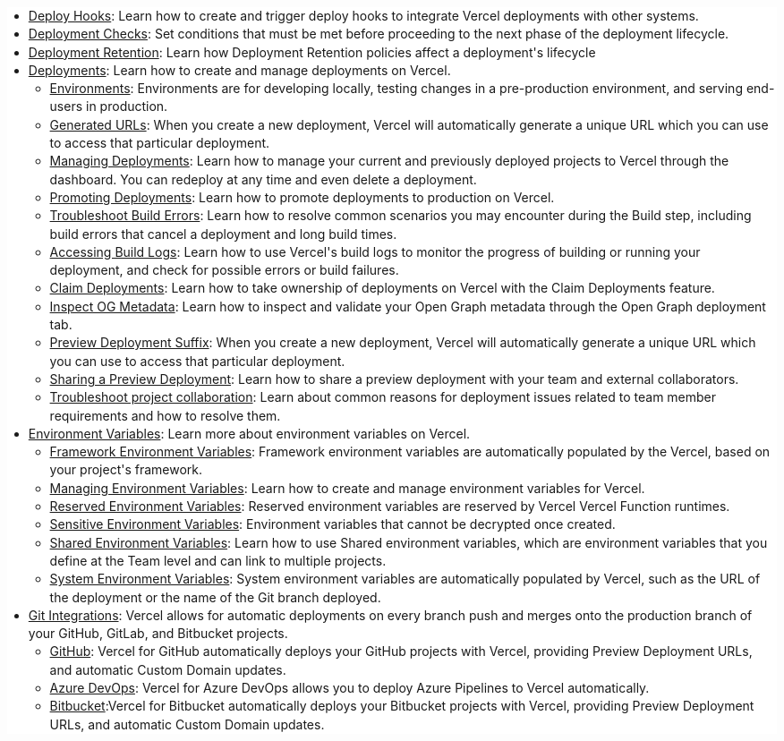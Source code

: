 - [Deploy Hooks](https://vercel.com/docs/deploy-hooks.md): Learn how to create and trigger deploy hooks to integrate Vercel deployments with other systems.
- [Deployment Checks](https://vercel.com/docs/deployment-checks.md): Set conditions that must be met before proceeding to the next phase of the deployment lifecycle.
- [Deployment Retention](https://vercel.com/docs/deployment-retention.md): Learn how Deployment Retention policies affect a deployment's lifecycle
- [Deployments](https://vercel.com/docs/deployments.md): Learn how to create and manage deployments on Vercel.
  - [Environments](https://vercel.com/docs/deployments/environments.md): Environments are for developing locally, testing changes in a pre-production environment, and serving end-users in production.
  - [Generated URLs](https://vercel.com/docs/deployments/generated-urls.md): When you create a new deployment, Vercel will automatically generate a unique URL which you can use to access that particular deployment.
  - [Managing Deployments](https://vercel.com/docs/deployments/managing-deployments.md): Learn how to manage your current and previously deployed projects to Vercel through the dashboard. You can redeploy at any time and even delete a deployment.
  - [Promoting Deployments](https://vercel.com/docs/deployments/promoting-a-deployment.md): Learn how to promote deployments to production on Vercel.
  - [Troubleshoot Build Errors](https://vercel.com/docs/deployments/troubleshoot-a-build.md): Learn how to resolve common scenarios you may encounter during the Build step, including build errors that cancel a deployment and long build times.
  - [Accessing Build Logs](https://vercel.com/docs/deployments/logs.md): Learn how to use Vercel's build logs to monitor the progress of building or running your deployment, and check for possible errors or build failures.
  - [Claim Deployments](https://vercel.com/docs/deployments/claim-deployments.md): Learn how to take ownership of deployments on Vercel with the Claim Deployments feature.
  - [Inspect OG Metadata](https://vercel.com/docs/deployments/og-preview.md): Learn how to inspect and validate your Open Graph metadata through the Open Graph deployment tab.
  - [Preview Deployment Suffix](https://vercel.com/docs/deployments/preview-deployment-suffix.md): When you create a new deployment, Vercel will automatically generate a unique URL which you can use to access that particular deployment.
  - [Sharing a Preview Deployment](https://vercel.com/docs/deployments/sharing-deployments.md): Learn how to share a preview deployment with your team and external collaborators.
  - [Troubleshoot project collaboration](https://vercel.com/docs/deployments/troubleshoot-project-collaboration.md): Learn about common reasons for deployment issues related to team member requirements and how to resolve them.
- [Environment Variables](https://vercel.com/docs/environment-variables.md): Learn more about environment variables on Vercel.
  - [Framework Environment Variables](https://vercel.com/docs/environment-variables/framework-environment-variables.md): Framework environment variables are automatically populated by the Vercel, based on your project's framework.
  - [Managing Environment Variables](https://vercel.com/docs/environment-variables/managing-environment-variables.md): Learn how to create and manage environment variables for Vercel.
  - [Reserved Environment Variables](https://vercel.com/docs/environment-variables/reserved-environment-variables.md): Reserved environment variables are reserved by Vercel Vercel Function runtimes.
  - [Sensitive Environment Variables](https://vercel.com/docs/environment-variables/sensitive-environment-variables.md): Environment variables that cannot be decrypted once created.
  - [Shared Environment Variables](https://vercel.com/docs/environment-variables/shared-environment-variables.md): Learn how to use Shared environment variables, which are environment variables that you define at the Team level and can link to multiple projects.
  - [System Environment Variables](https://vercel.com/docs/environment-variables/system-environment-variables.md): System environment variables are automatically populated by Vercel, such as the URL of the deployment or the name of the Git branch deployed.
- [Git Integrations](https://vercel.com/docs/git.md): Vercel allows for automatic deployments on every branch push and merges onto the production branch of your GitHub, GitLab, and Bitbucket projects.
  - [GitHub](https://vercel.com/docs/git/vercel-for-github.md): Vercel for GitHub automatically deploys your GitHub projects with Vercel, providing Preview Deployment URLs, and automatic Custom Domain updates.
  - [Azure DevOps](https://vercel.com/docs/git/vercel-for-azure-pipelines.md): ​Vercel for Azure DevOps allows you to deploy Azure Pipelines to Vercel automatically.
  - [Bitbucket](https://vercel.com/docs/git/vercel-for-bitbucket.md): ​Vercel for Bitbucket automatically deploys your Bitbucket projects with Vercel, providing Preview Deployment URLs, and automatic Custom Domain updates.